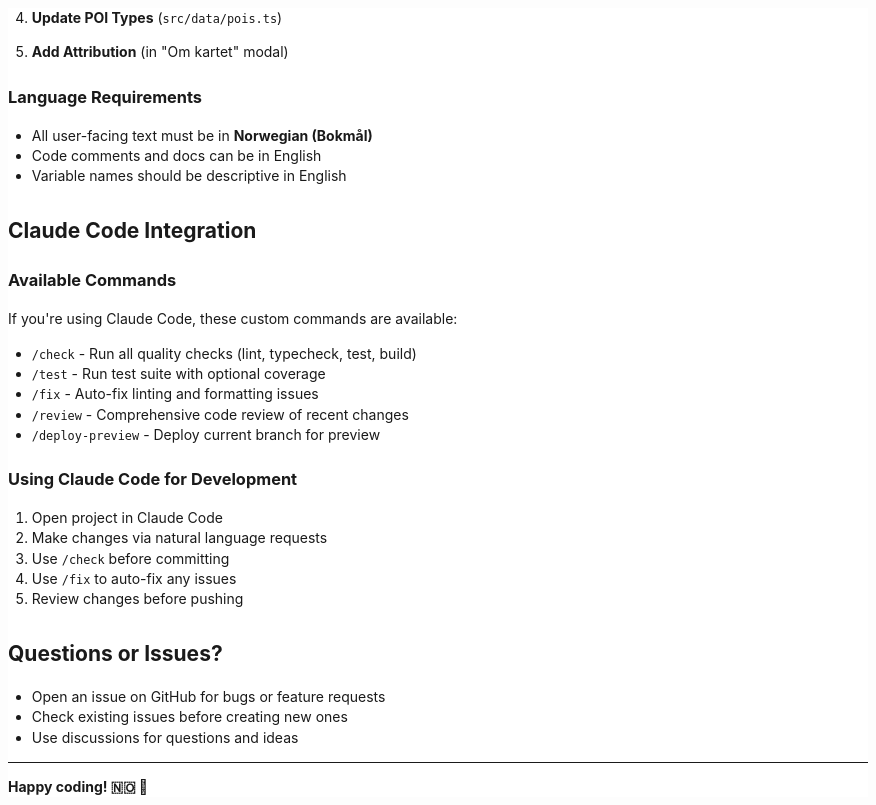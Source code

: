 4. **Update POI Types** (`src/data/pois.ts`)

5. **Add Attribution** (in "Om kartet" modal)

### Language Requirements

- All user-facing text must be in **Norwegian (Bokmål)**
- Code comments and docs can be in English
- Variable names should be descriptive in English

## Claude Code Integration

### Available Commands

If you're using Claude Code, these custom commands are available:

- `/check` - Run all quality checks (lint, typecheck, test, build)
- `/test` - Run test suite with optional coverage
- `/fix` - Auto-fix linting and formatting issues
- `/review` - Comprehensive code review of recent changes
- `/deploy-preview` - Deploy current branch for preview

### Using Claude Code for Development

1. Open project in Claude Code
2. Make changes via natural language requests
3. Use `/check` before committing
4. Use `/fix` to auto-fix any issues
5. Review changes before pushing

## Questions or Issues?

- Open an issue on GitHub for bugs or feature requests
- Check existing issues before creating new ones
- Use discussions for questions and ideas

---

**Happy coding! 🇳🇴 🥾**
